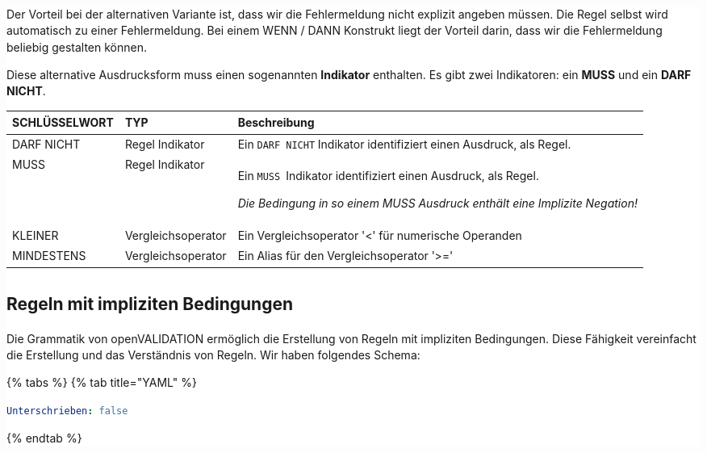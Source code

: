 Der Vorteil bei der alternativen Variante ist, dass wir die Fehlermeldung nicht explizit angeben müssen. Die Regel selbst wird automatisch zu einer Fehlermeldung. Bei einem WENN / DANN Konstrukt liegt der Vorteil darin, dass wir die Fehlermeldung beliebig gestalten können.

Diese alternative Ausdrucksform muss einen sogenannten **Indikator** enthalten. Es gibt zwei Indikatoren: ein **MUSS** und ein **DARF NICHT**.

<table>
  <thead>
    <tr>
      <th style="text-align:left">SCHL&#xDC;SSELWORT</th>
      <th style="text-align:left">TYP</th>
      <th style="text-align:left">Beschreibung</th>
    </tr>
  </thead>
  <tbody>
    <tr>
      <td style="text-align:left">DARF NICHT</td>
      <td style="text-align:left">Regel Indikator</td>
      <td style="text-align:left">Ein <code>DARF NICHT</code> Indikator identifiziert einen Ausdruck, als
        Regel.</td>
    </tr>
    <tr>
      <td style="text-align:left">MUSS</td>
      <td style="text-align:left">Regel Indikator</td>
      <td style="text-align:left">
        <p>Ein <code>MUSS </code>Indikator identifiziert einen Ausdruck, als Regel.</p>
        <p><em>Die Bedingung in so einem MUSS Ausdruck enth&#xE4;lt eine Implizite Negation!</em>
        </p>
      </td>
    </tr>
    <tr>
      <td style="text-align:left">KLEINER</td>
      <td style="text-align:left">Vergleichsoperator</td>
      <td style="text-align:left">Ein Vergleichsoperator &apos;&lt;&apos; f&#xFC;r numerische Operanden</td>
    </tr>
    <tr>
      <td style="text-align:left">MINDESTENS</td>
      <td style="text-align:left">Vergleichsoperator</td>
      <td style="text-align:left">Ein Alias f&#xFC;r den Vergleichsoperator &apos;&gt;=&apos;</td>
    </tr>
  </tbody>
</table>

## Regeln mit impliziten Bedingungen

Die Grammatik von openVALIDATION ermöglich die Erstellung von Regeln mit impliziten Bedingungen. Diese Fähigkeit vereinfacht die Erstellung und das Verständnis von Regeln. Wir haben folgendes Schema:

{% tabs %}
{% tab title="YAML" %}
```yaml
Unterschrieben: false
```
{% endtab %}
